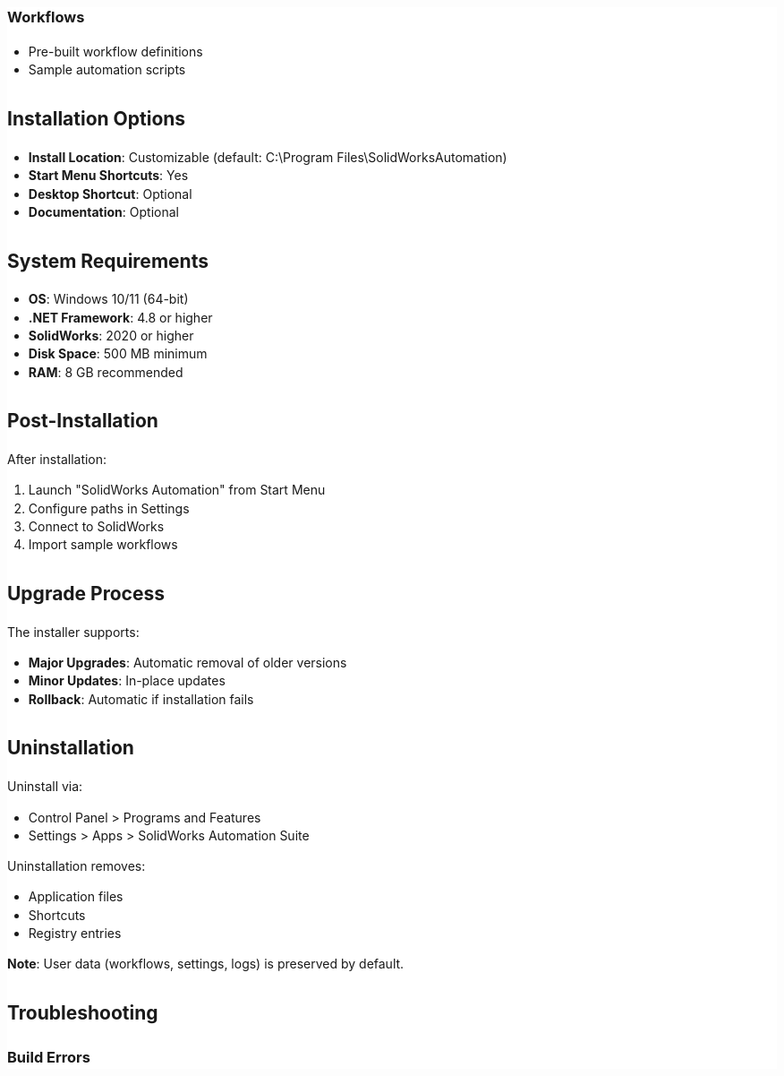 ### Workflows
- Pre-built workflow definitions
- Sample automation scripts

## Installation Options

- **Install Location**: Customizable (default: C:\Program Files\SolidWorksAutomation)
- **Start Menu Shortcuts**: Yes
- **Desktop Shortcut**: Optional
- **Documentation**: Optional

## System Requirements

- **OS**: Windows 10/11 (64-bit)
- **.NET Framework**: 4.8 or higher
- **SolidWorks**: 2020 or higher
- **Disk Space**: 500 MB minimum
- **RAM**: 8 GB recommended

## Post-Installation

After installation:
1. Launch "SolidWorks Automation" from Start Menu
2. Configure paths in Settings
3. Connect to SolidWorks
4. Import sample workflows

## Upgrade Process

The installer supports:
- **Major Upgrades**: Automatic removal of older versions
- **Minor Updates**: In-place updates
- **Rollback**: Automatic if installation fails

## Uninstallation

Uninstall via:
- Control Panel > Programs and Features
- Settings > Apps > SolidWorks Automation Suite

Uninstallation removes:
- Application files
- Shortcuts
- Registry entries

**Note**: User data (workflows, settings, logs) is preserved by default.

## Troubleshooting

### Build Errors
